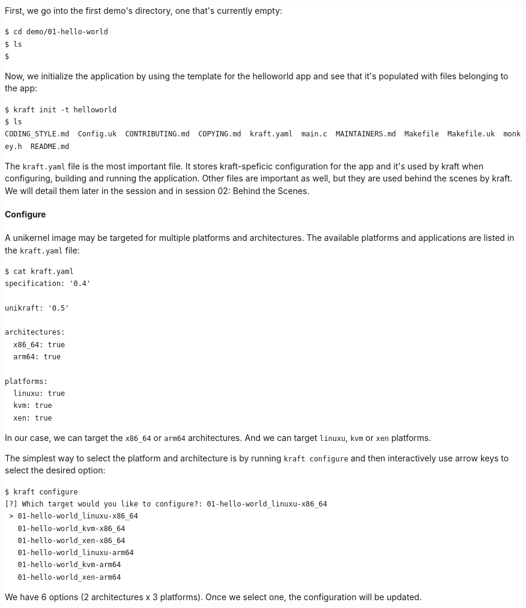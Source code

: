 First, we go into the first demo's directory, one that's currently empty:
```
$ cd demo/01-hello-world
$ ls
$
```

Now, we initialize the application by using the template for the helloworld app and see that it's populated with files belonging to the app:
```
$ kraft init -t helloworld
$ ls
CODING_STYLE.md  Config.uk  CONTRIBUTING.md  COPYING.md  kraft.yaml  main.c  MAINTAINERS.md  Makefile  Makefile.uk  monkey.h  README.md
```

The `kraft.yaml` file is the most important file.
It stores kraft-speficic configuration for the app and it's used by kraft when configuring, building and running the application.
Other files are important as well, but they are used behind the scenes by kraft.
We will detail them later in the session and in session 02: Behind the Scenes.

#### Configure

A unikernel image may be targeted for multiple platforms and architectures.
The available platforms and applications are listed in the `kraft.yaml` file:
```
$ cat kraft.yaml
specification: '0.4'

unikraft: '0.5'

architectures:
  x86_64: true
  arm64: true

platforms:
  linuxu: true
  kvm: true
  xen: true
```
In our case, we can target the `x86_64` or `arm64` architectures.
And we can target `linuxu`, `kvm` or `xen` platforms.

The simplest way to select the platform and architecture is by running `kraft configure` and then interactively use arrow keys to select the desired option:
```
$ kraft configure
[?] Which target would you like to configure?: 01-hello-world_linuxu-x86_64
 > 01-hello-world_linuxu-x86_64
   01-hello-world_kvm-x86_64
   01-hello-world_xen-x86_64
   01-hello-world_linuxu-arm64
   01-hello-world_kvm-arm64
   01-hello-world_xen-arm64
```
We have 6 options (2 architectures x 3 platforms).
Once we select one, the configuration will be updated.
